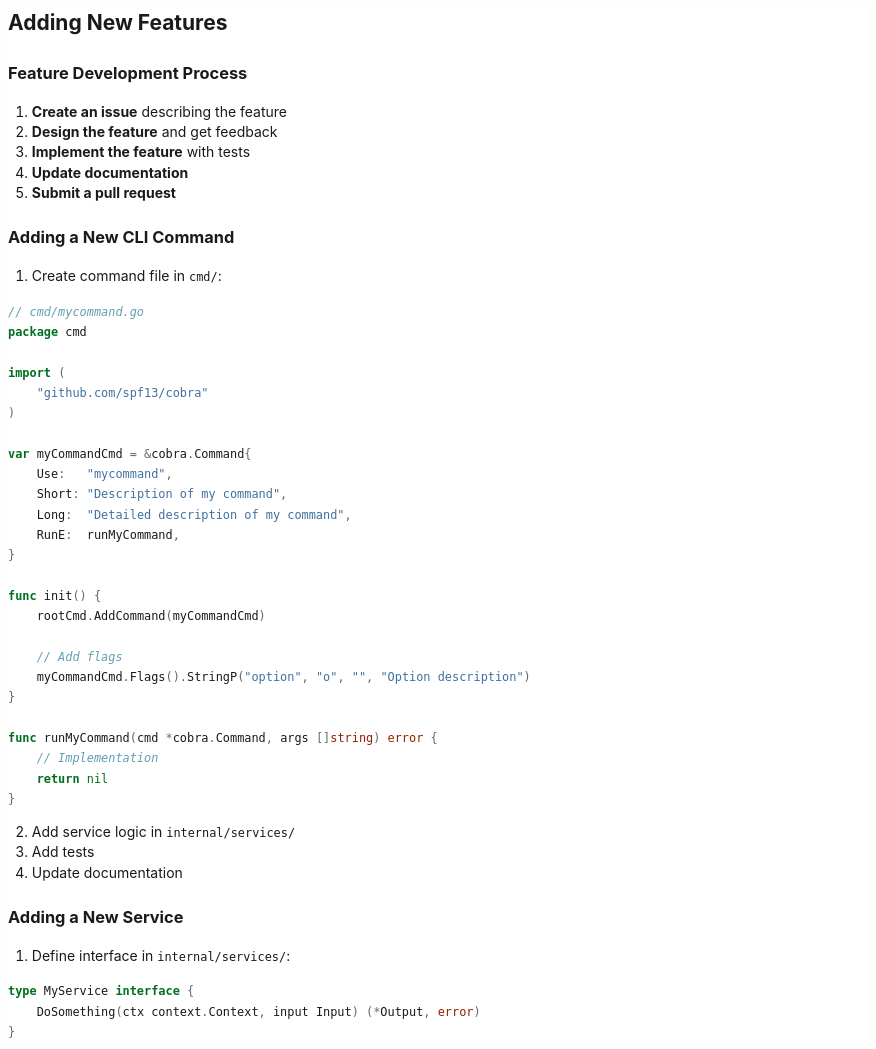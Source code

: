 ## Adding New Features

### Feature Development Process

1. **Create an issue** describing the feature
2. **Design the feature** and get feedback
3. **Implement the feature** with tests
4. **Update documentation**
5. **Submit a pull request**

### Adding a New CLI Command

1. Create command file in `cmd/`:

```go
// cmd/mycommand.go
package cmd

import (
    "github.com/spf13/cobra"
)

var myCommandCmd = &cobra.Command{
    Use:   "mycommand",
    Short: "Description of my command",
    Long:  "Detailed description of my command",
    RunE:  runMyCommand,
}

func init() {
    rootCmd.AddCommand(myCommandCmd)
    
    // Add flags
    myCommandCmd.Flags().StringP("option", "o", "", "Option description")
}

func runMyCommand(cmd *cobra.Command, args []string) error {
    // Implementation
    return nil
}
```

2. Add service logic in `internal/services/`
3. Add tests
4. Update documentation

### Adding a New Service

1. Define interface in `internal/services/`:

```go
type MyService interface {
    DoSomething(ctx context.Context, input Input) (*Output, error)
}
```
